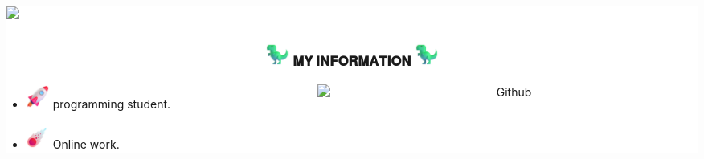 
<img src="https://github.com/AnderMendoza/AnderMendoza/raw/main/assets/line-neon.gif" width="100%">

<h3 align="center"><img src="accesos/imagenes/T-Rex.png" width="30"> 𝐌𝐘 𝐈𝐍𝐅𝐎𝐑𝐌𝐀𝐓𝐈𝐎𝐍 <img src="accesos/imagenes/T-Rex.png" width="30"></h3>
<p align="center">

<img width="55%" align="right" alt="Github" src="https://raw.githubusercontent.com/onimur/.github/master/.resources/git-header.svg" />

- <img src="accesos/imagenes/Rocket.png" width="30"> programming student.
  
- <img src="accesos/imagenes/Comet.png" width="30"> Online work.
  